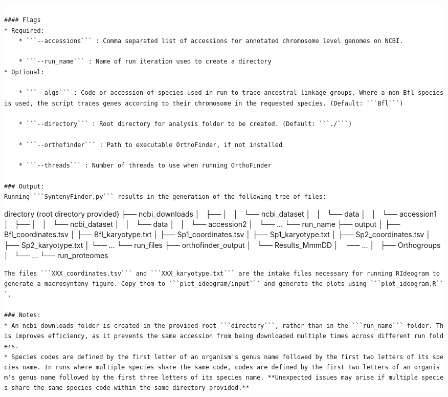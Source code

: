 ```

#### Flags 
* Required: 
    * ```--accessions``` : Comma separated list of accessions for annotated chromosome level genomes on NCBI. 

    * ```--run_name``` : Name of run iteration used to create a directory 
* Optional: 

    * ```--algs``` : Code or accession of species used in run to trace ancestral linkage groups. Where a non-Bfl species is used, the script traces genes according to their chromosome in the requested species. (Default: ```Bfl```)

    * ```--directory``` : Root directory for analysis folder to be created. (Default: ```./```)

    * ```--orthofinder``` : Path to executable OrthoFinder, if not installed 

    * ```--threads``` : Number of threads to use when running OrthoFinder 

### Output: 
Running ```SyntenyFinder.py``` results in the generation of the following tree of files: 
```
directory (root directory provided) 
├── ncbi_downloads
│   ├── <Sp1>
│   │   └── ncbi_dataset
│   │       └── data
│   │           └── accession1
│   ├── <Sp2>
│   │   └── ncbi_dataset
│   │       └── data
│   │           └── accession2
│   └── ...
└── run_name
    ├── output
    │   ├── Bfl_coordinates.tsv
    │   ├── Bfl_karyotype.txt
    │   ├── Sp1_coordinates.tsv
    │   ├── Sp1_karyotype.txt
    │   ├── Sp2_coordinates.tsv
    │   ├── Sp2_karyotype.txt
    │   └── ...
    └── run_files
        ├── orthofinder_output
        │   └── Results_MmmDD
        │       ├── ...
        │       ├── Orthogroups
        │       └── ...
        └── run_proteomes
```
The files ```XXX_coordinates.tsv``` and ```XXX_karyotype.txt``` are the intake files necessary for running RIdeogram to generate a macrosynteny figure. Copy them to ```plot_ideogram/input``` and generate the plots using ```plot_ideogram.R```. 

### Notes: 
* An ncbi_downloads folder is created in the provided root ```directory```, rather than in the ```run_name``` folder. This improves efficiency, as it prevents the same accession from being downloaded multiple times across different run folders. 
* Species codes are defined by the first letter of an organism's genus name followed by the first two letters of its species name. In runs where multiple species share the same code, codes are defined by the first two letters of an organism's genus name followed by the first three letters of its species name. **Unexpected issues may arise if multiple species share the same species code within the same directory provided.**
```